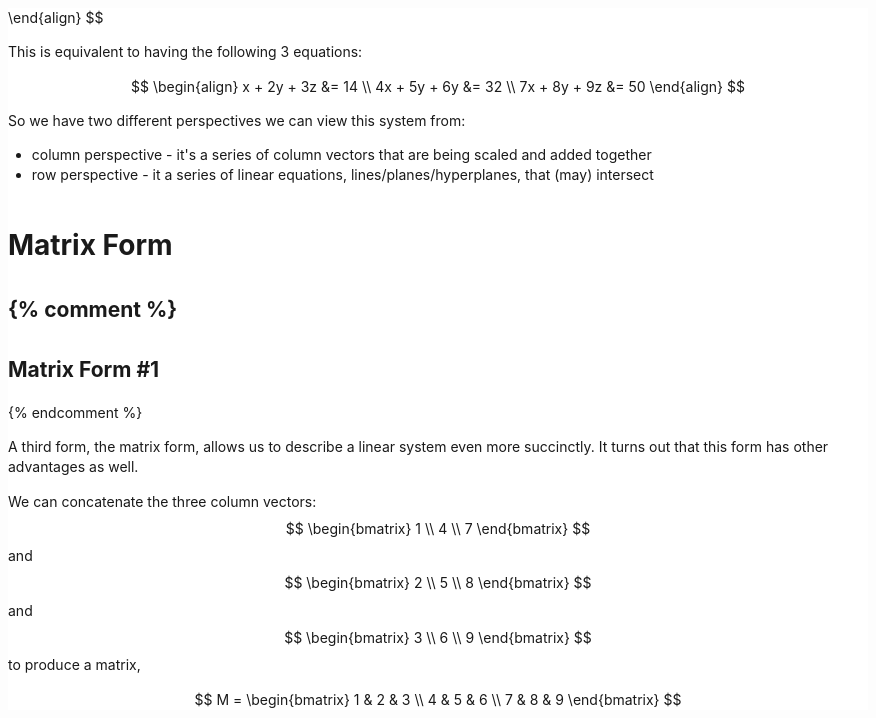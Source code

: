 \end{align}
$$

This is equivalent to having the following 3 equations:

$$
\begin{align}
x + 2y + 3z &= 14 \\
4x + 5y + 6y &= 32 \\
7x + 8y + 9z &= 50
\end{align}
$$

So we have two different perspectives we can view this system from:
* column perspective - it's a series of column vectors that are being scaled and added together
* row perspective - it a series of linear equations, lines/planes/hyperplanes, that (may) intersect

# Matrix Form

{% comment %}
------------------------------------------------------------------------------
Matrix Form #1
------------------------------------------------------------------------------
{% endcomment %}

A third form, the matrix form, allows us to describe a linear system even more succinctly.
It turns out that this form has other advantages as well.

We can concatenate the three column vectors: $$
\begin{bmatrix}
1 \\
4 \\
7
\end{bmatrix}
$$ and $$
\begin{bmatrix}
2 \\
5 \\
8
\end{bmatrix}
$$ and $$
\begin{bmatrix}
3 \\
6 \\
9
\end{bmatrix}
$$ to produce a matrix,

$$
M =
\begin{bmatrix}
1 & 2 & 3 \\
4 & 5 & 6 \\
7 & 8 & 9
\end{bmatrix}
$$
